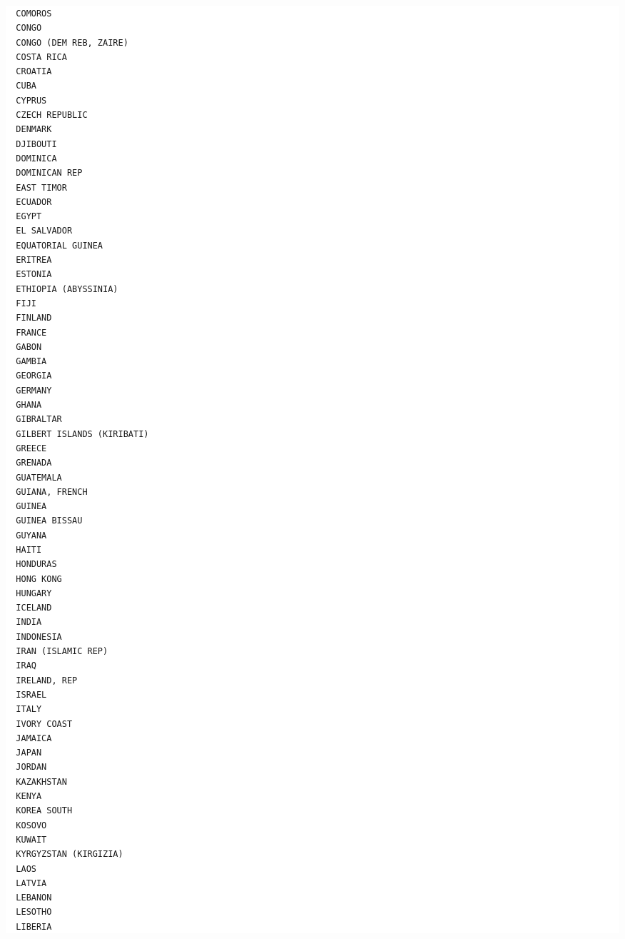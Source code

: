       COMOROS 
      CONGO 
      CONGO (DEM REB, ZAIRE) 
      COSTA RICA 
      CROATIA 
      CUBA 
      CYPRUS
      CZECH REPUBLIC 
      DENMARK 
      DJIBOUTI 
      DOMINICA 
      DOMINICAN REP 
      EAST TIMOR 
      ECUADOR 
      EGYPT 
      EL SALVADOR 
      EQUATORIAL GUINEA 
      ERITREA 
      ESTONIA 
      ETHIOPIA (ABYSSINIA) 
      FIJI 
      FINLAND 
      FRANCE 
      GABON 
      GAMBIA 
      GEORGIA 
      GERMANY 
      GHANA 
      GIBRALTAR 
      GILBERT ISLANDS (KIRIBATI) 
      GREECE 
      GRENADA 
      GUATEMALA 
      GUIANA, FRENCH 
      GUINEA 
      GUINEA BISSAU 
      GUYANA 
      HAITI 
      HONDURAS 
      HONG KONG 
      HUNGARY 
      ICELAND 
      INDIA 
      INDONESIA 
      IRAN (ISLAMIC REP) 
      IRAQ 
      IRELAND, REP 
      ISRAEL 
      ITALY 
      IVORY COAST 
      JAMAICA 
      JAPAN 
      JORDAN 
      KAZAKHSTAN 
      KENYA 
      KOREA SOUTH 
      KOSOVO 
      KUWAIT 
      KYRGYZSTAN (KIRGIZIA) 
      LAOS 
      LATVIA 
      LEBANON 
      LESOTHO 
      LIBERIA 